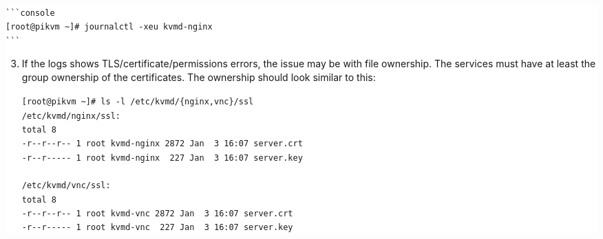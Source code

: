     ```console
    [root@pikvm ~]# journalctl -xeu kvmd-nginx
    ```

3. If the logs shows TLS/certificate/permissions errors, the issue may be with
    file ownership. The services must have at least the group ownership of the
    certificates. The ownership should look similar to this:

    ```console
    [root@pikvm ~]# ls -l /etc/kvmd/{nginx,vnc}/ssl
    /etc/kvmd/nginx/ssl:
    total 8
    -r--r--r-- 1 root kvmd-nginx 2872 Jan  3 16:07 server.crt
    -r--r----- 1 root kvmd-nginx  227 Jan  3 16:07 server.key

    /etc/kvmd/vnc/ssl:
    total 8
    -r--r--r-- 1 root kvmd-vnc 2872 Jan  3 16:07 server.crt
    -r--r----- 1 root kvmd-vnc  227 Jan  3 16:07 server.key
    ```
